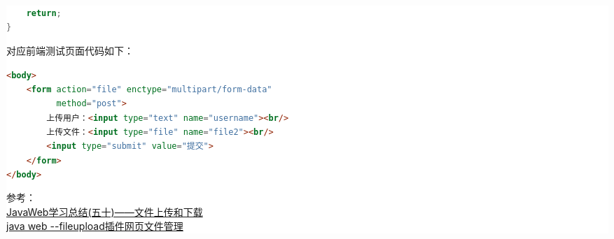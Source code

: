 ```java 
    return;
}
```
对应前端测试页面代码如下：
```html 
<body>
    <form action="file" enctype="multipart/form-data"
          method="post">
        上传用户：<input type="text" name="username"><br/>
        上传文件：<input type="file" name="file2"><br/>
        <input type="submit" value="提交">
    </form>
</body>
```

参考：<br/>
[JavaWeb学习总结(五十)——文件上传和下载](http://www.cnblogs.com/xdp-gacl/p/4200090.html) <br/>
[java web --fileupload插件网页文件管理](http://blog.csdn.net/u013248535/article/details/52326489) <br/>